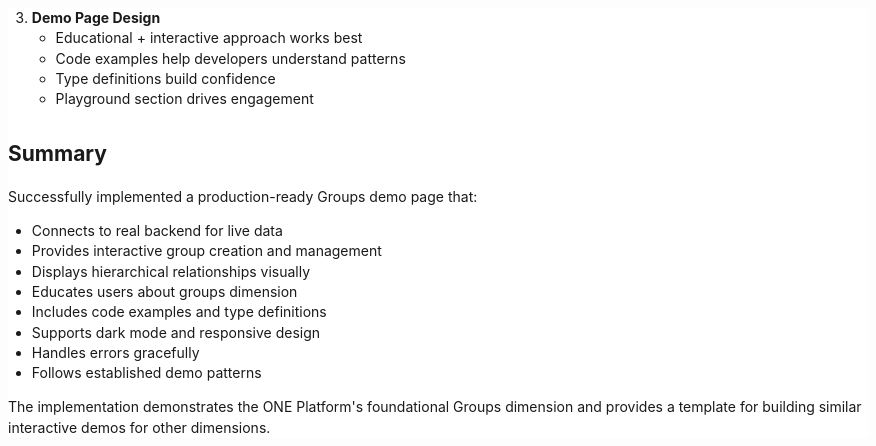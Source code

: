 3. **Demo Page Design**
   - Educational + interactive approach works best
   - Code examples help developers understand patterns
   - Type definitions build confidence
   - Playground section drives engagement

## Summary

Successfully implemented a production-ready Groups demo page that:

- Connects to real backend for live data
- Provides interactive group creation and management
- Displays hierarchical relationships visually
- Educates users about groups dimension
- Includes code examples and type definitions
- Supports dark mode and responsive design
- Handles errors gracefully
- Follows established demo patterns

The implementation demonstrates the ONE Platform's foundational Groups dimension and provides a template for building similar interactive demos for other dimensions.
